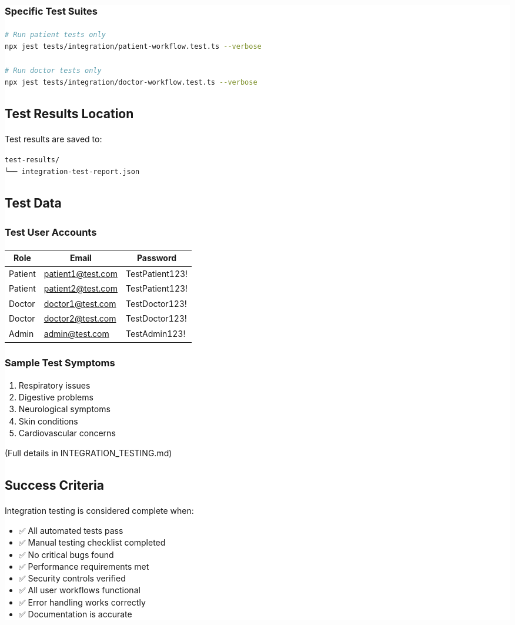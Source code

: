 ### Specific Test Suites

```bash
# Run patient tests only
npx jest tests/integration/patient-workflow.test.ts --verbose

# Run doctor tests only
npx jest tests/integration/doctor-workflow.test.ts --verbose
```

## Test Results Location

Test results are saved to:
```
test-results/
└── integration-test-report.json
```

## Test Data

### Test User Accounts

| Role    | Email                | Password          |
|---------|---------------------|-------------------|
| Patient | patient1@test.com   | TestPatient123!   |
| Patient | patient2@test.com   | TestPatient123!   |
| Doctor  | doctor1@test.com    | TestDoctor123!    |
| Doctor  | doctor2@test.com    | TestDoctor123!    |
| Admin   | admin@test.com      | TestAdmin123!     |

### Sample Test Symptoms

1. Respiratory issues
2. Digestive problems
3. Neurological symptoms
4. Skin conditions
5. Cardiovascular concerns

(Full details in INTEGRATION_TESTING.md)

## Success Criteria

Integration testing is considered complete when:

- ✅ All automated tests pass
- ✅ Manual testing checklist completed
- ✅ No critical bugs found
- ✅ Performance requirements met
- ✅ Security controls verified
- ✅ All user workflows functional
- ✅ Error handling works correctly
- ✅ Documentation is accurate
